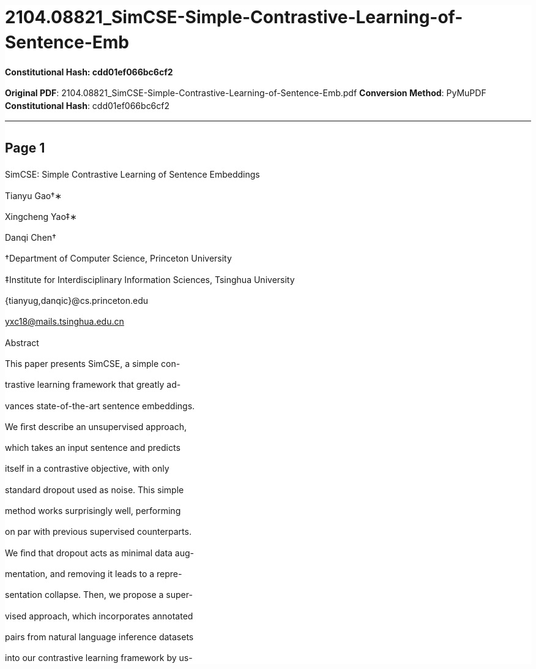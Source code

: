 # 2104.08821_SimCSE-Simple-Contrastive-Learning-of-Sentence-Emb
**Constitutional Hash: cdd01ef066bc6cf2**


**Original PDF**: 2104.08821_SimCSE-Simple-Contrastive-Learning-of-Sentence-Emb.pdf
**Conversion Method**: PyMuPDF
**Constitutional Hash**: cdd01ef066bc6cf2

---

## Page 1

SimCSE: Simple Contrastive Learning of Sentence Embeddings

Tianyu Gao†∗

Xingcheng Yao‡∗

Danqi Chen†

†Department of Computer Science, Princeton University

‡Institute for Interdisciplinary Information Sciences, Tsinghua University

{tianyug,danqic}@cs.princeton.edu

yxc18@mails.tsinghua.edu.cn

Abstract

This paper presents SimCSE, a simple con-

trastive learning framework that greatly ad-

vances state-of-the-art sentence embeddings.

We ﬁrst describe an unsupervised approach,

which takes an input sentence and predicts

itself in a contrastive objective, with only

standard dropout used as noise. This simple

method works surprisingly well, performing

on par with previous supervised counterparts.

We ﬁnd that dropout acts as minimal data aug-

mentation, and removing it leads to a repre-

sentation collapse. Then, we propose a super-

vised approach, which incorporates annotated

pairs from natural language inference datasets

into our contrastive learning framework by us-
